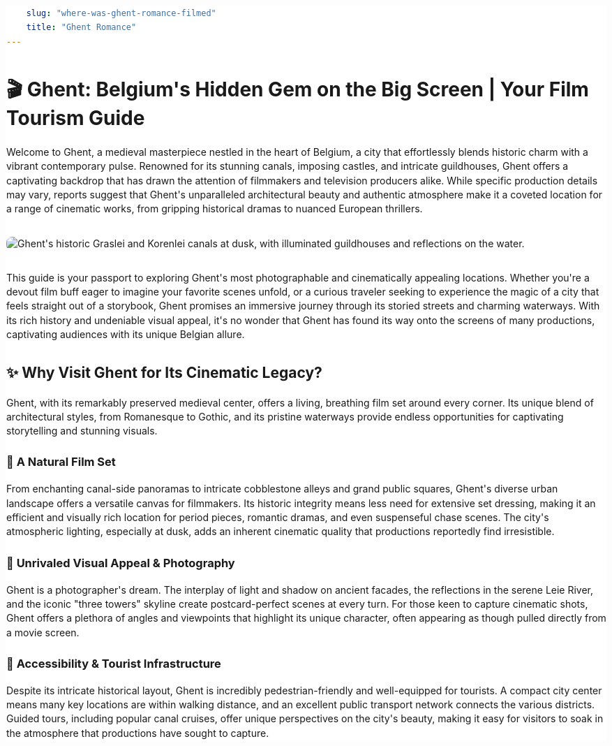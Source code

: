 ```yaml
    slug: "where-was-ghent-romance-filmed"
    title: "Ghent Romance"
---
```


# 🎬 Ghent: Belgium's Hidden Gem on the Big Screen | Your Film Tourism Guide

Welcome to Ghent, a medieval masterpiece nestled in the heart of Belgium, a city that effortlessly blends historic charm with a vibrant contemporary pulse. Renowned for its stunning canals, imposing castles, and intricate guildhouses, Ghent offers a captivating backdrop that has drawn the attention of filmmakers and television producers alike. While specific production details may vary, reports suggest that Ghent's unparalleled architectural beauty and authentic atmosphere make it a coveted location for a range of cinematic works, from gripping historical dramas to nuanced European thrillers.

<img src="https://c8.alamy.com/comp/D7CN5B/travel-europe-belgium-background-ghent-canal-graslei-and-korenlei-D7CN5B.jpg" alt="Ghent's historic Graslei and Korenlei canals at dusk, with illuminated guildhouses and reflections on the water." style="width: 100%; height: auto; border-radius: 8px; margin: 15px 0;" />

This guide is your passport to exploring Ghent's most photographable and cinematically appealing locations. Whether you're a devout film buff eager to imagine your favorite scenes unfold, or a curious traveler seeking to experience the magic of a city that feels straight out of a storybook, Ghent promises an immersive journey through its storied streets and charming waterways. With its rich history and undeniable visual appeal, it's no wonder that Ghent has found its way onto the screens of many productions, captivating audiences with its unique Belgian allure.

## ✨ Why Visit Ghent for Its Cinematic Legacy?

Ghent, with its remarkably preserved medieval center, offers a living, breathing film set around every corner. Its unique blend of architectural styles, from Romanesque to Gothic, and its pristine waterways provide endless opportunities for captivating storytelling and stunning visuals.

### 🎥 **A Natural Film Set**
From enchanting canal-side panoramas to intricate cobblestone alleys and grand public squares, Ghent's diverse urban landscape offers a versatile canvas for filmmakers. Its historic integrity means less need for extensive set dressing, making it an efficient and visually rich location for period pieces, romantic dramas, and even suspenseful chase scenes. The city's atmospheric lighting, especially at dusk, adds an inherent cinematic quality that productions reportedly find irresistible.

### 📸 **Unrivaled Visual Appeal & Photography**
Ghent is a photographer's dream. The interplay of light and shadow on ancient facades, the reflections in the serene Leie River, and the iconic "three towers" skyline create postcard-perfect scenes at every turn. For those keen to capture cinematic shots, Ghent offers a plethora of angles and viewpoints that highlight its unique character, often appearing as though pulled directly from a movie screen.

### 🚶 **Accessibility & Tourist Infrastructure**
Despite its intricate historical layout, Ghent is incredibly pedestrian-friendly and well-equipped for tourists. A compact city center means many key locations are within walking distance, and an excellent public transport network connects the various districts. Guided tours, including popular canal cruises, offer unique perspectives on the city's beauty, making it easy for visitors to soak in the atmosphere that productions have sought to capture.
